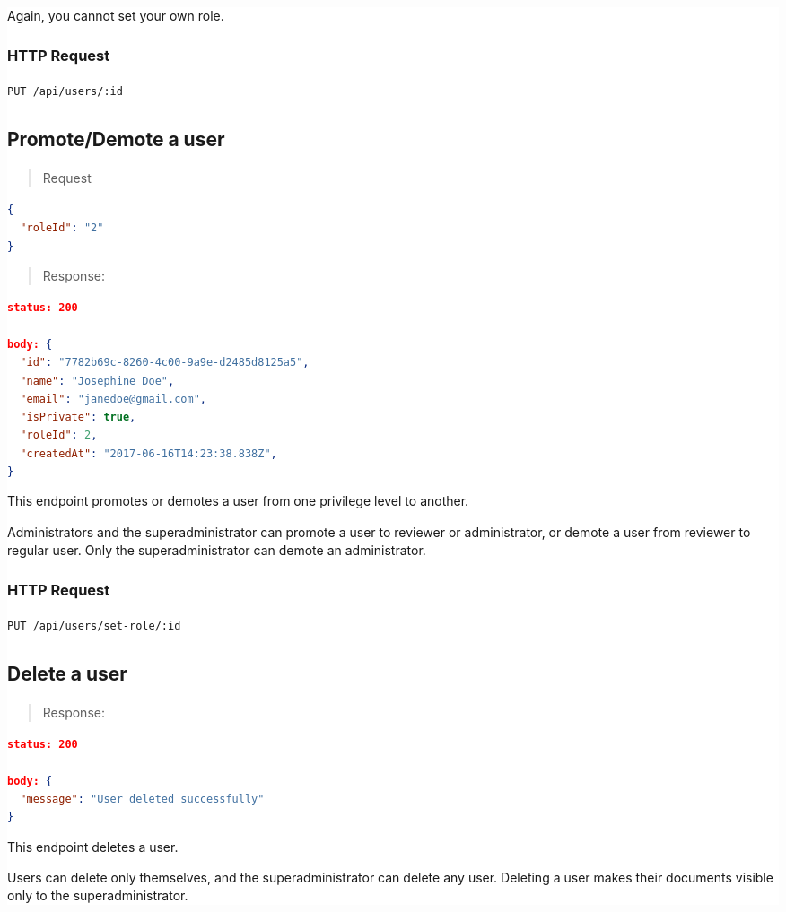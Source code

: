 Again, you cannot set your own role.

### HTTP Request

`PUT /api/users/:id`

## Promote/Demote a user

> Request

```json
{
  "roleId": "2"
}
```

> Response:

```json
status: 200

body: {
  "id": "7782b69c-8260-4c00-9a9e-d2485d8125a5",
  "name": "Josephine Doe",
  "email": "janedoe@gmail.com",
  "isPrivate": true,
  "roleId": 2,
  "createdAt": "2017-06-16T14:23:38.838Z",
}
```

This endpoint promotes or demotes a user from one privilege level to another.

Administrators and the superadministrator can promote a user to reviewer or administrator, or demote a user from reviewer to regular user. Only the superadministrator can demote an administrator.

### HTTP Request

`PUT /api/users/set-role/:id`

## Delete a user

> Response:

```json
status: 200

body: {
  "message": "User deleted successfully"
}
```

This endpoint deletes a user.

Users can delete only themselves, and the superadministrator can delete any user. Deleting a user makes their documents visible only to the superadministrator.
